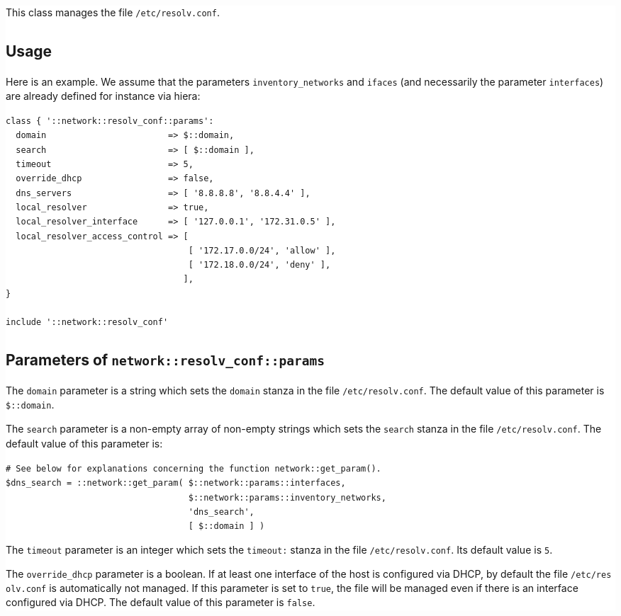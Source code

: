 This class manages the file `/etc/resolv.conf`.

## Usage

Here is an example. We assume that the parameters
`inventory_networks` and `ifaces` (and necessarily the
parameter `interfaces`) are already defined for instance via
hiera:

```puppet
class { '::network::resolv_conf::params':
  domain                        => $::domain,
  search                        => [ $::domain ],
  timeout                       => 5,
  override_dhcp                 => false,
  dns_servers                   => [ '8.8.8.8', '8.8.4.4' ],
  local_resolver                => true,
  local_resolver_interface      => [ '127.0.0.1', '172.31.0.5' ],
  local_resolver_access_control => [
                                    [ '172.17.0.0/24', 'allow' ],
                                    [ '172.18.0.0/24', 'deny' ],
                                   ],
}

include '::network::resolv_conf'
```


## Parameters of `network::resolv_conf::params`

The `domain` parameter is a string which sets the
`domain` stanza in the file `/etc/resolv.conf`. The default
value of this parameter is `$::domain`.

The `search` parameter is a non-empty array of
non-empty strings which sets the `search` stanza in the file
`/etc/resolv.conf`. The default value of this parameter is:

```puppet
# See below for explanations concerning the function network::get_param().
$dns_search = ::network::get_param( $::network::params::interfaces,
                                    $::network::params::inventory_networks,
                                    'dns_search',
                                    [ $::domain ] )
```

The `timeout` parameter is an integer which sets
the `timeout:` stanza in the file `/etc/resolv.conf`. Its
default value is `5`.

The `override_dhcp` parameter is a boolean. If at
least one interface of the host is configured via DHCP, by
default the file `/etc/resolv.conf` is automatically not
managed. If this parameter is set to `true`, the file will
be managed even if there is an interface configured via
DHCP. The default value of this parameter is `false`.
